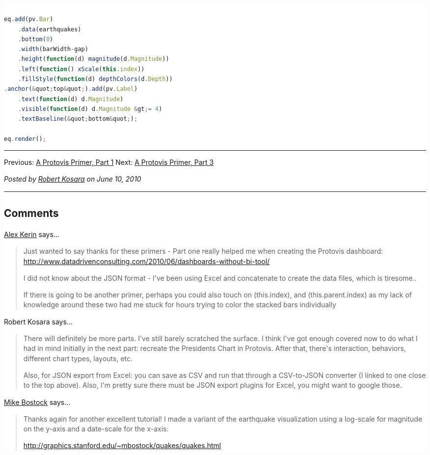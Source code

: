 ```js

eq.add(pv.Bar)
    .data(earthquakes)
    .bottom(0)
    .width(barWidth-gap)
    .height(function(d) magnitude(d.Magnitude))
    .left(function() xScale(this.index))
    .fillStyle(function(d) depthColors(d.Depth))
.anchor(&quot;top&quot;).add(pv.Label)
    .text(function(d) d.Magnitude)
    .visible(function(d) d.Magnitude &gt;= 4)
    .textBaseline(&quot;bottom&quot;);

eq.render();
```

<hr>

<p>Previous: <a href="/tutorials/protovis-primer-part-1">A Protovis Primer, Part 1</a>
Next: <a href="/tutorials/protovis-primer-part-3">A Protovis Primer, Part 3</a></p>


_Posted by <a href="/about">Robert Kosara</a> on June 10, 2010_


<aside class="comments">

---
## Comments

<a href="http://www.datadrivenconsulting.com" rel="nofollow noopener" target="_blank">Alex Kerin</a> says…
>	Just wanted to say thanks for these primers - Part one really helped me when creating the Protovis dashboard: http://www.datadrivenconsulting.com/2010/06/dashboards-without-bi-tool/
>	
>	I did not know about the JSON format - I've been using Excel and concatenate to create the data files, which is tiresome..
>	
>	If there is going to be another primer, perhaps you could also touch on (this.index), and (this.parent.index) as my lack of knowledge around these two had me stuck for hours trying to color the stacked bars individually 

Robert Kosara says…
>	There will definitely be more parts. I've still barely scratched the surface. I think I've got enough covered now to do what I had in mind initially in the next part: recreate the Presidents Chart in Protovis. After that, there's interaction, behaviors, different chart types, layouts, etc.
>	
>	Also, for JSON export from Excel: you can save as CSV and run that through a CSV-to-JSON converter (I linked to one close to the top above). Also, I'm pretty sure there must be JSON export plugins for Excel, you might want to google those.

<a href="http://graphics.stanford.edu/~mbostock/" rel="nofollow noopener" target="_blank">Mike Bostock</a> says…
>	Thanks again for another excellent tutorial! I made a variant of the earthquake visualization using a log-scale for magnitude on the y-axis and a date-scale for the x-axis:
>	
>	http://graphics.stanford.edu/~mbostock/quakes/quakes.html
